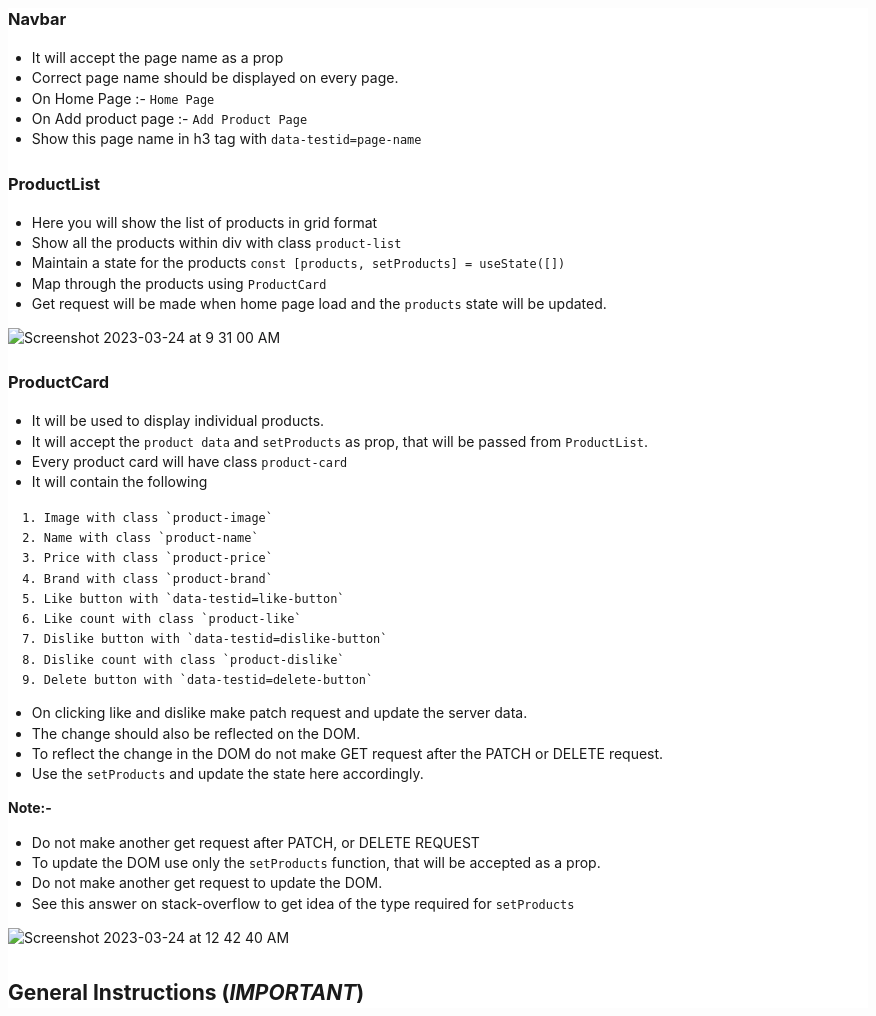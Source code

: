 ### Navbar

- It will accept the page name as a prop
- Correct page name should be displayed on every page.
- On Home Page :- `Home Page`
- On Add product page :- `Add Product Page`
- Show this page name in h3 tag with `data-testid=page-name`

### ProductList

- Here you will show the list of products in grid format
- Show all the products within div with class `product-list`
- Maintain a state for the products
  `const [products, setProducts] = useState([])`
- Map through the products using `ProductCard`
- Get request will be made when home page load and the `products` state will be updated.

<img width="1708" alt="Screenshot 2023-03-24 at 9 31 00 AM" src="https://user-images.githubusercontent.com/74458714/227424636-8eec67f6-8820-4ee5-9df1-148c7b23a837.png">

### ProductCard

- It will be used to display individual products.
- It will accept the `product data` and `setProducts` as prop, that will be passed from `ProductList`.
- Every product card will have class `product-card`
- It will contain the following

```
  1. Image with class `product-image`
  2. Name with class `product-name`
  3. Price with class `product-price`
  4. Brand with class `product-brand`
  5. Like button with `data-testid=like-button`
  6. Like count with class `product-like`
  7. Dislike button with `data-testid=dislike-button`
  8. Dislike count with class `product-dislike`
  9. Delete button with `data-testid=delete-button`
```

- On clicking like and dislike make patch request and update the server data.
- The change should also be reflected on the DOM.
- To reflect the change in the DOM do not make GET request after the PATCH or DELETE request.
- Use the `setProducts` and update the state here accordingly.

**Note:-**

- Do not make another get request after PATCH, or DELETE REQUEST
- To update the DOM use only the `setProducts` function, that will be accepted as a prop.
- Do not make another get request to update the DOM.
- See this answer on stack-overflow to get idea of the type required for `setProducts`

<img width="737" alt="Screenshot 2023-03-24 at 12 42 40 AM" src="https://user-images.githubusercontent.com/74458714/227424672-7108f50a-480c-40c6-a81f-5a4a28fa97f4.png">

## General Instructions (**_IMPORTANT_**)
